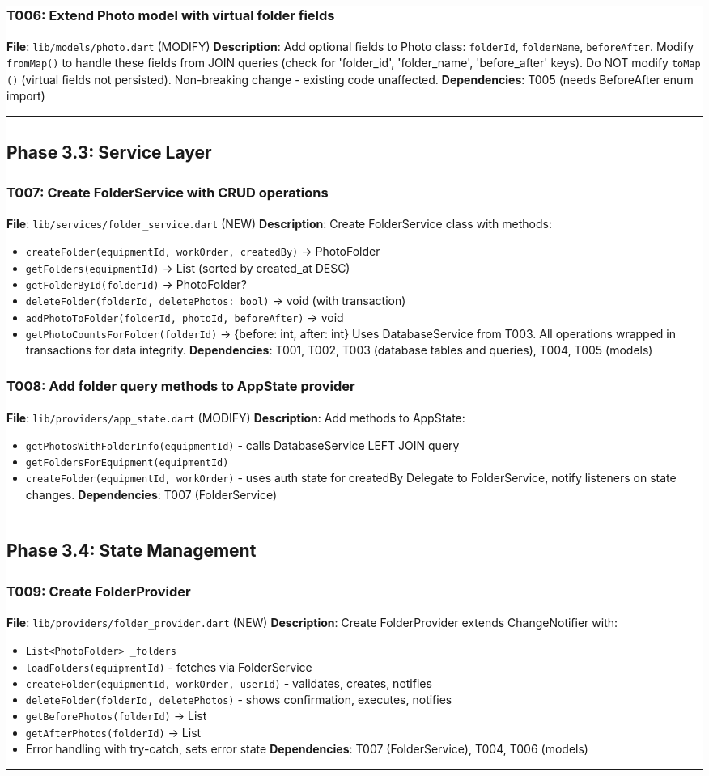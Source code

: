 ### T006: Extend Photo model with virtual folder fields
**File**: `lib/models/photo.dart` (MODIFY)
**Description**: Add optional fields to Photo class: `folderId`, `folderName`, `beforeAfter`. Modify `fromMap()` to handle these fields from JOIN queries (check for 'folder_id', 'folder_name', 'before_after' keys). Do NOT modify `toMap()` (virtual fields not persisted). Non-breaking change - existing code unaffected.
**Dependencies**: T005 (needs BeforeAfter enum import)

---

## Phase 3.3: Service Layer

### T007: Create FolderService with CRUD operations
**File**: `lib/services/folder_service.dart` (NEW)
**Description**: Create FolderService class with methods:
- `createFolder(equipmentId, workOrder, createdBy)` → PhotoFolder
- `getFolders(equipmentId)` → List<PhotoFolder> (sorted by created_at DESC)
- `getFolderById(folderId)` → PhotoFolder?
- `deleteFolder(folderId, deletePhotos: bool)` → void (with transaction)
- `addPhotoToFolder(folderId, photoId, beforeAfter)` → void
- `getPhotoCountsForFolder(folderId)` → {before: int, after: int}
Uses DatabaseService from T003. All operations wrapped in transactions for data integrity.
**Dependencies**: T001, T002, T003 (database tables and queries), T004, T005 (models)

### T008: Add folder query methods to AppState provider
**File**: `lib/providers/app_state.dart` (MODIFY)
**Description**: Add methods to AppState:
- `getPhotosWithFolderInfo(equipmentId)` - calls DatabaseService LEFT JOIN query
- `getFoldersForEquipment(equipmentId)`
- `createFolder(equipmentId, workOrder)` - uses auth state for createdBy
Delegate to FolderService, notify listeners on state changes.
**Dependencies**: T007 (FolderService)

---

## Phase 3.4: State Management

### T009: Create FolderProvider
**File**: `lib/providers/folder_provider.dart` (NEW)
**Description**: Create FolderProvider extends ChangeNotifier with:
- `List<PhotoFolder> _folders`
- `loadFolders(equipmentId)` - fetches via FolderService
- `createFolder(equipmentId, workOrder, userId)` - validates, creates, notifies
- `deleteFolder(folderId, deletePhotos)` - shows confirmation, executes, notifies
- `getBeforePhotos(folderId)` → List<Photo>
- `getAfterPhotos(folderId)` → List<Photo>
- Error handling with try-catch, sets error state
**Dependencies**: T007 (FolderService), T004, T006 (models)

---